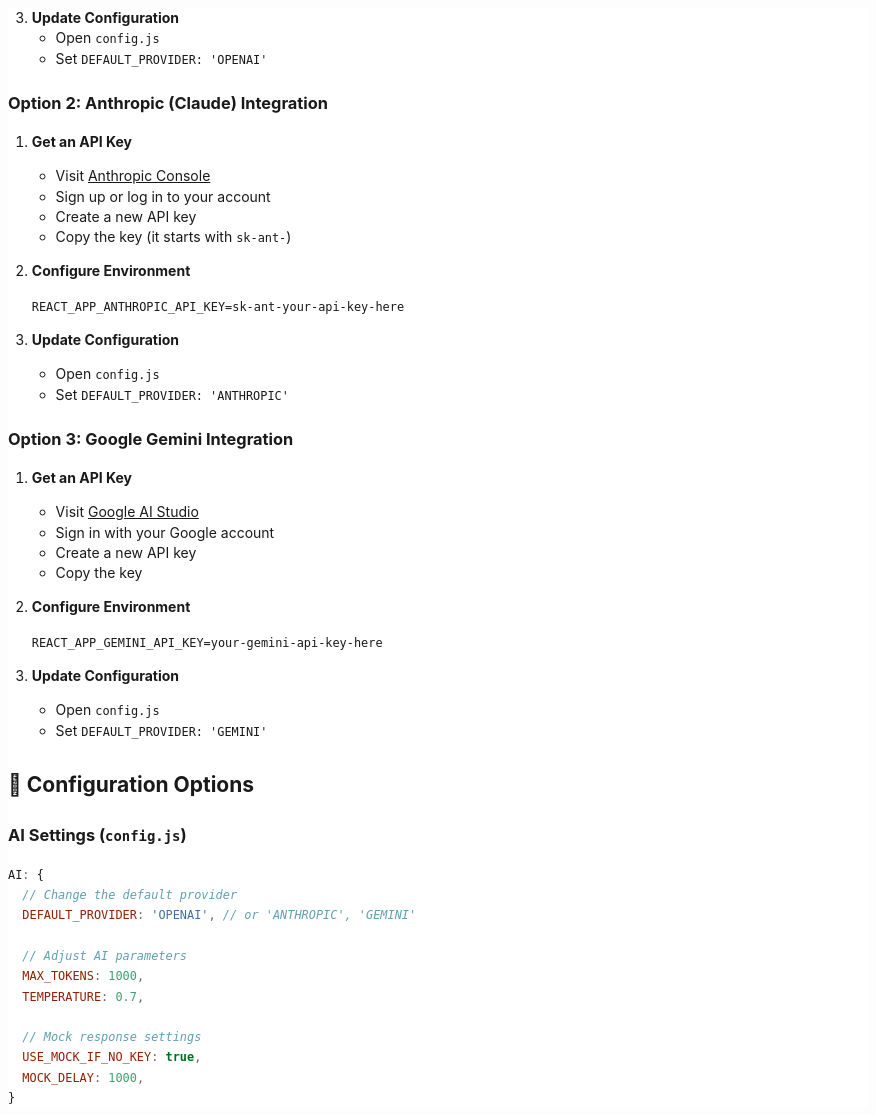 3. **Update Configuration**
   - Open `config.js`
   - Set `DEFAULT_PROVIDER: 'OPENAI'`

### Option 2: Anthropic (Claude) Integration

1. **Get an API Key**
   - Visit [Anthropic Console](https://console.anthropic.com/)
   - Sign up or log in to your account
   - Create a new API key
   - Copy the key (it starts with `sk-ant-`)

2. **Configure Environment**
   ```env
   REACT_APP_ANTHROPIC_API_KEY=sk-ant-your-api-key-here
   ```

3. **Update Configuration**
   - Open `config.js`
   - Set `DEFAULT_PROVIDER: 'ANTHROPIC'`

### Option 3: Google Gemini Integration

1. **Get an API Key**
   - Visit [Google AI Studio](https://makersuite.google.com/app/apikey)
   - Sign in with your Google account
   - Create a new API key
   - Copy the key

2. **Configure Environment**
   ```env
   REACT_APP_GEMINI_API_KEY=your-gemini-api-key-here
   ```

3. **Update Configuration**
   - Open `config.js`
   - Set `DEFAULT_PROVIDER: 'GEMINI'`

## 🔧 Configuration Options

### AI Settings (`config.js`)

```javascript
AI: {
  // Change the default provider
  DEFAULT_PROVIDER: 'OPENAI', // or 'ANTHROPIC', 'GEMINI'
  
  // Adjust AI parameters
  MAX_TOKENS: 1000,
  TEMPERATURE: 0.7,
  
  // Mock response settings
  USE_MOCK_IF_NO_KEY: true,
  MOCK_DELAY: 1000,
}
```
